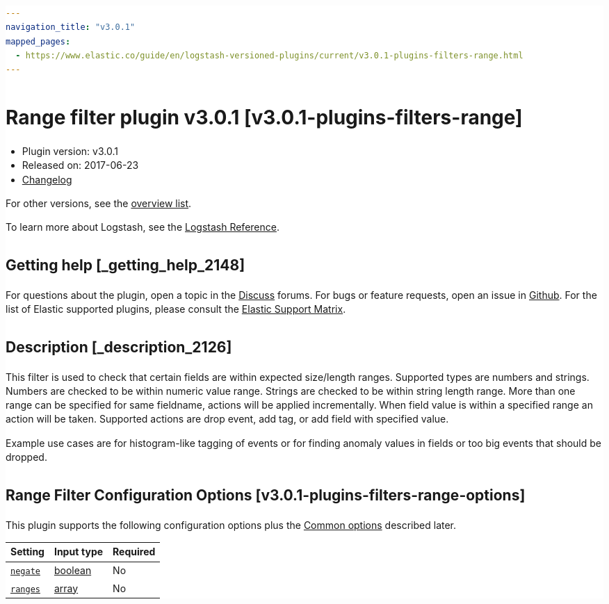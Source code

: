 ```yaml
---
navigation_title: "v3.0.1"
mapped_pages:
  - https://www.elastic.co/guide/en/logstash-versioned-plugins/current/v3.0.1-plugins-filters-range.html
---
```


# Range filter plugin v3.0.1 [v3.0.1-plugins-filters-range]

* Plugin version: v3.0.1
* Released on: 2017-06-23
* [Changelog](https://github.com/logstash-plugins/logstash-filter-range/blob/v3.0.1/CHANGELOG.md)

For other versions, see the [overview list](filter-range-index.md).

To learn more about Logstash, see the [Logstash Reference](https://www.elastic.co/guide/en/logstash/current/index.html).

## Getting help [_getting_help_2148]

For questions about the plugin, open a topic in the [Discuss](http://discuss.elastic.co) forums. For bugs or feature requests, open an issue in [Github](https://github.com/logstash-plugins/logstash-filter-range). For the list of Elastic supported plugins, please consult the [Elastic Support Matrix](https://www.elastic.co/support/matrix#matrix_logstash_plugins).

## Description [_description_2126]

This filter is used to check that certain fields are within expected size/length ranges. Supported types are numbers and strings. Numbers are checked to be within numeric value range. Strings are checked to be within string length range. More than one range can be specified for same fieldname, actions will be applied incrementally. When field value is within a specified range an action will be taken. Supported actions are drop event, add tag, or add field with specified value.

Example use cases are for histogram-like tagging of events or for finding anomaly values in fields or too big events that should be dropped.

## Range Filter Configuration Options [v3.0.1-plugins-filters-range-options]

This plugin supports the following configuration options plus the [Common options](v3-0-1-plugins-filters-range.md#v3.0.1-plugins-filters-range-common-options) described later.

| Setting | Input type | Required |
| :- | :- | :- |
| [`negate`](v3-0-1-plugins-filters-range.md#v3.0.1-plugins-filters-range-negate) | [boolean](/lsr/value-types.md#boolean) | No |
| [`ranges`](v3-0-1-plugins-filters-range.md#v3.0.1-plugins-filters-range-ranges) | [array](/lsr/value-types.md#array) | No |
